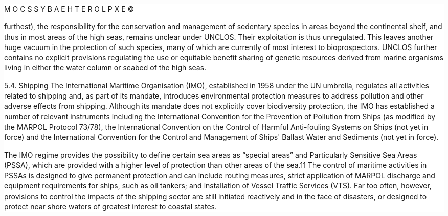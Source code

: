 M
O
C
S
S
Y
B
A
E
H
T
E
R
O
L
P
X
E
©

furthest), the responsibility for the conservation and management
of sedentary species in areas beyond the continental shelf, and thus
in most areas of the high seas, remains unclear under UNCLOS.
Their exploitation is thus unregulated. This leaves another huge
vacuum in the protection of such species, many of which are
currently of most interest to bioprospectors. UNCLOS further
contains no explicit provisions regulating the use or equitable
benefit sharing of genetic resources derived from marine organisms
living in either the water column or seabed of the high seas.

5.4. Shipping The International Maritime Organisation (IMO),
established in 1958 under the UN umbrella, regulates all
activities related to shipping and, as part of its mandate,
introduces environmental protection measures to address
pollution and other adverse effects from shipping. Although its
mandate does not explicitly cover biodiversity protection, the IMO
has established a number of relevant instruments including the
International Convention for the Prevention of Pollution from
Ships (as modified by the MARPOL Protocol 73/78), the
International Convention on the Control of Harmful Anti-fouling
Systems on Ships (not yet in force) and the International
Convention for the Control and Management of Ships' Ballast
Water and Sediments (not yet in force).

The IMO regime provides the possibility to define certain sea
areas as “special areas” and Particularly Sensitive Sea Areas
(PSSA), which are provided with a higher level of protection than
other areas of the sea.11 The control of maritime activities in
PSSAs is designed to give permanent protection and can include
routing measures, strict application of MARPOL discharge and
equipment requirements for ships, such as oil tankers; and
installation of Vessel Traffic Services (VTS). Far too often,
however, provisions to control the impacts of the shipping sector
are still initiated reactively and in the face of disasters, or
designed to protect near shore waters of greatest interest to
coastal states.
